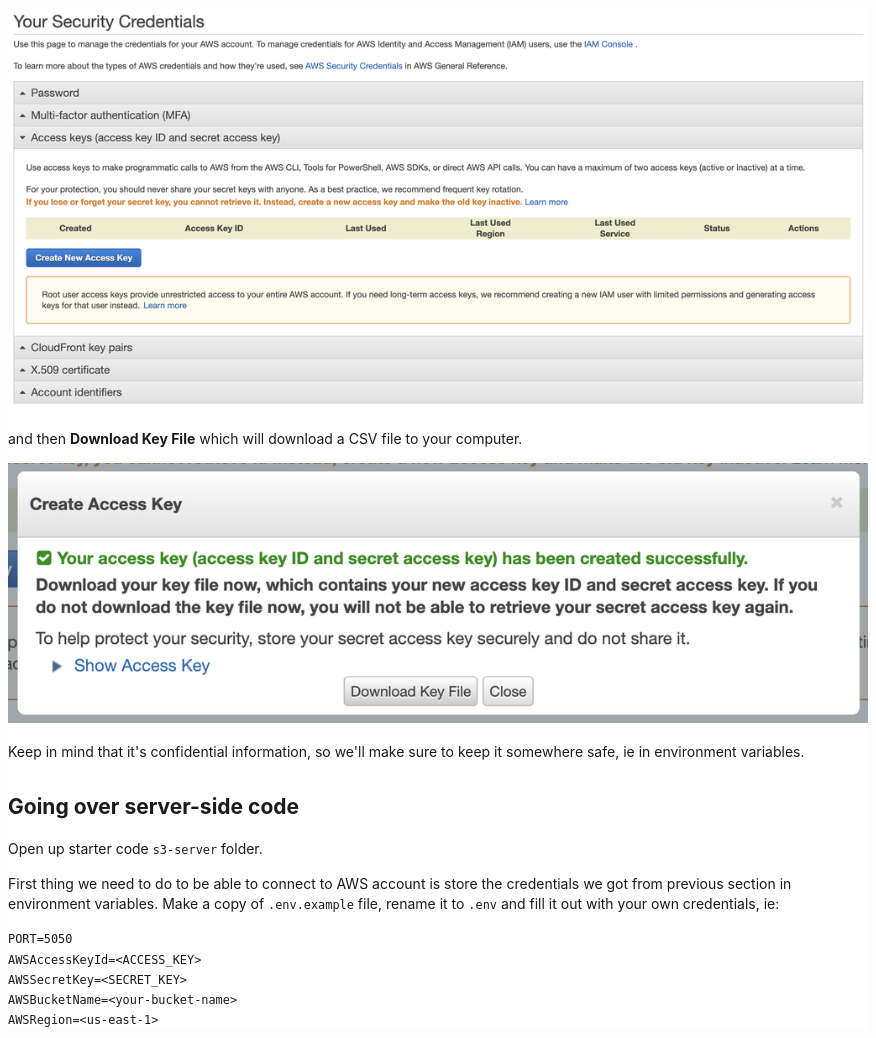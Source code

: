 ![](./imgs/img10.png)

and then **Download Key File** which will download a CSV file to your computer.

![](./imgs/img11.png)

Keep in mind that it's confidential information, so we'll make sure to keep it somewhere safe, ie in environment variables.

## Going over server-side code

Open up starter code `s3-server` folder.

First thing we need to do to be able to connect to AWS account is store the credentials we got from previous section in environment variables. Make a copy of `.env.example` file, rename it to `.env` and fill it out with your own credentials, ie: 

```
PORT=5050
AWSAccessKeyId=<ACCESS_KEY>
AWSSecretKey=<SECRET_KEY>
AWSBucketName=<your-bucket-name>
AWSRegion=<us-east-1>
```
